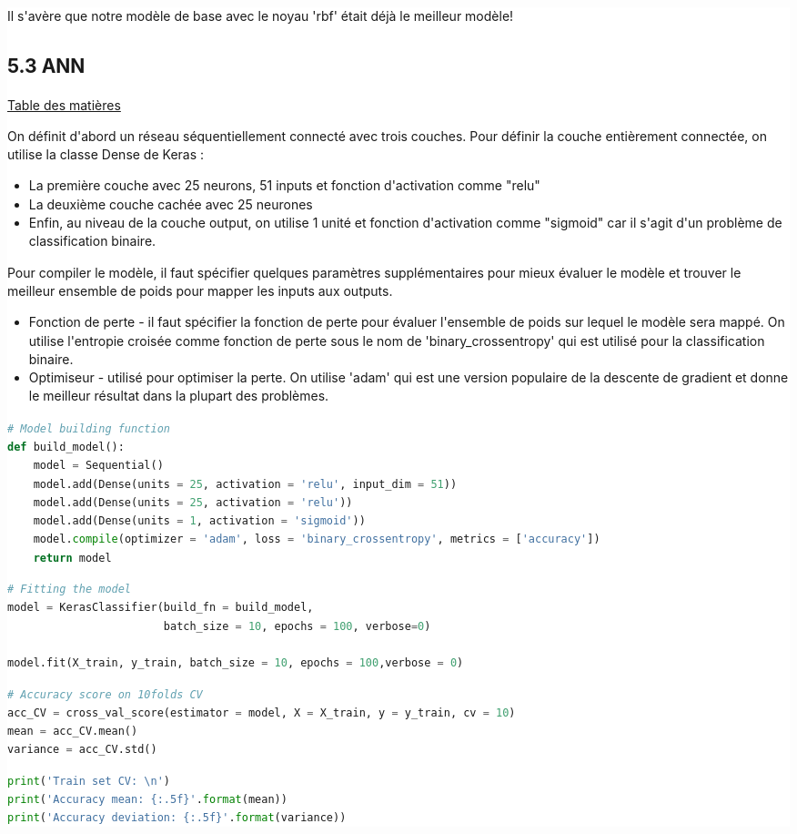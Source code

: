 Il s'avère que notre modèle de base avec le noyau 'rbf' était déjà le meilleur modèle!



<a id="17"></a>
## 5.3 ANN
[Table des matières](#20)

On définit d'abord un réseau séquentiellement connecté avec trois couches. Pour définir la couche entièrement connectée, on utilise la classe Dense de Keras :
- La première couche avec 25 neurons, 51 inputs et fonction d'activation comme "relu"
- La deuxième couche cachée avec 25 neurones
- Enfin, au niveau de la couche output, on utilise 1 unité et fonction d'activation comme "sigmoid" car il s'agit d'un problème de classification binaire.

Pour compiler le modèle, il faut spécifier quelques paramètres supplémentaires pour mieux évaluer le modèle et trouver le meilleur ensemble de poids pour mapper les inputs aux outputs.
- Fonction de perte - il faut spécifier la fonction de perte pour évaluer l'ensemble de poids sur lequel le modèle sera mappé. On utilise l'entropie croisée comme fonction de perte sous le nom de 'binary_crossentropy' qui est utilisé pour la classification binaire.
- Optimiseur - utilisé pour optimiser la perte. On utilise 'adam' qui est une version populaire de la descente de gradient et donne le meilleur résultat dans la plupart des problèmes.


```python
# Model building function
def build_model():
    model = Sequential()
    model.add(Dense(units = 25, activation = 'relu', input_dim = 51))
    model.add(Dense(units = 25, activation = 'relu'))
    model.add(Dense(units = 1, activation = 'sigmoid'))
    model.compile(optimizer = 'adam', loss = 'binary_crossentropy', metrics = ['accuracy'])
    return model
```


```python
# Fitting the model
model = KerasClassifier(build_fn = build_model,
                        batch_size = 10, epochs = 100, verbose=0)

model.fit(X_train, y_train, batch_size = 10, epochs = 100,verbose = 0)
```



```python
# Accuracy score on 10folds CV 
acc_CV = cross_val_score(estimator = model, X = X_train, y = y_train, cv = 10)
mean = acc_CV.mean()
variance = acc_CV.std()
```


```python
print('Train set CV: \n')
print('Accuracy mean: {:.5f}'.format(mean))
print('Accuracy deviation: {:.5f}'.format(variance))
```
